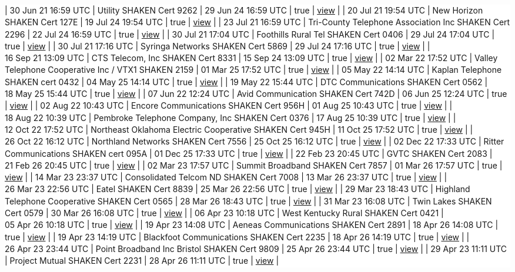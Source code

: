 | 30&#160;Jun&#160;21&#160;16:59&#160;UTC | Utility SHAKEN Cert 9262 | 29&#160;Jun&#160;24&#160;16:59&#160;UTC | true | [view](CERTS/97acbe1f0c7b2ceb99bec93a9da9ff2c1fd55e9a4cd78a32160237751f720236/README.md) |
| 20&#160;Jul&#160;21&#160;19:54&#160;UTC | New Horizon SHAKEN Cert 127E | 19&#160;Jul&#160;24&#160;19:54&#160;UTC | true | [view](CERTS/5b2842e49ecc543187018171fa660e32bdba390a7977c0de97a00aef35b8ae01/README.md) |
| 23&#160;Jul&#160;21&#160;16:59&#160;UTC | Tri-County Telephone Association Inc SHAKEN Cert 2296 | 22&#160;Jul&#160;24&#160;16:59&#160;UTC | true | [view](CERTS/059194bbdc7ecfd6fc3d30b071e4d73565e14360c7a9d19c60f9274ec1025d0f/README.md) |
| 30&#160;Jul&#160;21&#160;17:04&#160;UTC | Foothills Rural Tel SHAKEN Cert 0406 | 29&#160;Jul&#160;24&#160;17:04&#160;UTC | true | [view](CERTS/89a593de82dbaebcffd8d3d577faf5d7f4a6a898608bc75f9cbde11a9cf4f179/README.md) |
| 30&#160;Jul&#160;21&#160;17:16&#160;UTC | Syringa Networks SHAKEN Cert 5869 | 29&#160;Jul&#160;24&#160;17:16&#160;UTC | true | [view](CERTS/5b9b091228790e797adf24925cd1f2508b8372b744611f843a8026a703993d5a/README.md) |
| 16&#160;Sep&#160;21&#160;13:09&#160;UTC | CTS Telecom, Inc SHAKEN Cert 8331 | 15&#160;Sep&#160;24&#160;13:09&#160;UTC | true | [view](CERTS/5c9f6132a96a05a58d02d845ee70e914659682623fb98acbbecd9f8e383dcbec/README.md) |
| 02&#160;Mar&#160;22&#160;17:52&#160;UTC | Valley Telephone Cooperative Inc / VTX1 SHAKEN 2159 | 01&#160;Mar&#160;25&#160;17:52&#160;UTC | true | [view](CERTS/f0883d130f625c1b8157e54e090e4df461fd9afc05aff09d5a08cf50f9cd37aa/README.md) |
| 05&#160;May&#160;22&#160;14:14&#160;UTC | Kaplan Telephone SHAKEN cert 0432 | 04&#160;May&#160;25&#160;14:14&#160;UTC | true | [view](CERTS/24c1b7c4dc4aeda21b5d1c5ff7f059903693c4a8b67ecc054ef05542a2ff4c35/README.md) |
| 19&#160;May&#160;22&#160;15:44&#160;UTC | DTC Communications SHAKEN Cert 0562 | 18&#160;May&#160;25&#160;15:44&#160;UTC | true | [view](CERTS/e72f0cf001ceeb26687b4aefba16aedc0006f2ce1b8069325adb312389e28173/README.md) |
| 07&#160;Jun&#160;22&#160;12:24&#160;UTC | Avid Communication SHAKEN Cert 742D | 06&#160;Jun&#160;25&#160;12:24&#160;UTC | true | [view](CERTS/b63d54026dfcdfd16495ad6fdda8993de182c86b4aa870784177c38c53842cba/README.md) |
| 02&#160;Aug&#160;22&#160;10:43&#160;UTC | Encore Communications SHAKEN Cert 956H | 01&#160;Aug&#160;25&#160;10:43&#160;UTC | true | [view](CERTS/cc63709890efdf1d938ab01b88b7d4f8368361ffd8572f46cd707e5b3807c95f/README.md) |
| 18&#160;Aug&#160;22&#160;10:39&#160;UTC | Pembroke Telephone Company, Inc SHAKEN Cert 0376 | 17&#160;Aug&#160;25&#160;10:39&#160;UTC | true | [view](CERTS/69ab198b52280bf3d729e1427f62d521e91796e2bae19f99fa0ccd8d024b32de/README.md) |
| 12&#160;Oct&#160;22&#160;17:52&#160;UTC | Northeast Oklahoma Electric Cooperative SHAKEN Cert 945H | 11&#160;Oct&#160;25&#160;17:52&#160;UTC | true | [view](CERTS/b399b86f53e35dfa37c4cd7b28ee0132d934ef73354f564636d8edee42d58ccd/README.md) |
| 26&#160;Oct&#160;22&#160;16:12&#160;UTC | Northland Networks SHAKEN Cert 7556 | 25&#160;Oct&#160;25&#160;16:12&#160;UTC | true | [view](CERTS/7245e57bd5695bfa52c8ab554bf83a3a7dd21a0dacef76a9aee21b55db7f9963/README.md) |
| 02&#160;Dec&#160;22&#160;17:33&#160;UTC | Ritter Communications SHAKEN cert 095A | 01&#160;Dec&#160;25&#160;17:33&#160;UTC | true | [view](CERTS/28f471821d4f6e3c04d12ffc72c29afe143a2998efbd6fb4f4f55a42d8d594c2/README.md) |
| 22&#160;Feb&#160;23&#160;20:45&#160;UTC | GVTC SHAKEN Cert 2083 | 21&#160;Feb&#160;26&#160;20:45&#160;UTC | true | [view](CERTS/7d497f315d42dc54f854e8711b1873ac16c8966916434b58c8c02c003fb0c1f5/README.md) |
| 02&#160;Mar&#160;23&#160;17:57&#160;UTC | Summit Broadband SHAKEN Cert 7857 | 01&#160;Mar&#160;26&#160;17:57&#160;UTC | true | [view](CERTS/ed3e9cefca8e2fd0c60362a76618f89faafe7d12ea8979620b402eb887a53531/README.md) |
| 14&#160;Mar&#160;23&#160;23:37&#160;UTC | Consolidated Telcom ND SHAKEN Cert 7008 | 13&#160;Mar&#160;26&#160;23:37&#160;UTC | true | [view](CERTS/47618375275c0752509a0796d400c1a874033575cde6333b6f8dc730d496a253/README.md) |
| 26&#160;Mar&#160;23&#160;22:56&#160;UTC | Eatel SHAKEN Cert 8839 | 25&#160;Mar&#160;26&#160;22:56&#160;UTC | true | [view](CERTS/a28d2c246508e2e6cff13fe388c7553b5490afb448d03437142aaea9ddc8d439/README.md) |
| 29&#160;Mar&#160;23&#160;18:43&#160;UTC | Highland Telephone Cooperative SHAKEN Cert 0565 | 28&#160;Mar&#160;26&#160;18:43&#160;UTC | true | [view](CERTS/5d5c734ab29a426bd302cc7389cbad919187cdea1e6eb332af380dc9e1990045/README.md) |
| 31&#160;Mar&#160;23&#160;16:08&#160;UTC | Twin Lakes SHAKEN Cert 0579 | 30&#160;Mar&#160;26&#160;16:08&#160;UTC | true | [view](CERTS/863baf457cc2e6cbf29ba1bee6b324fb5546c206a8f279094b4ab189ec2a1b5f/README.md) |
| 06&#160;Apr&#160;23&#160;10:18&#160;UTC | West Kentucky Rural SHAKEN Cert 0421 | 05&#160;Apr&#160;26&#160;10:18&#160;UTC | true | [view](CERTS/62a29b3d0b7af5b22427dc5dee9d649652664d6a455a601ed01b85592ad9a0a6/README.md) |
| 19&#160;Apr&#160;23&#160;14:08&#160;UTC | Aeneas Communications SHAKEN Cert 2891 | 18&#160;Apr&#160;26&#160;14:08&#160;UTC | true | [view](CERTS/b93371d6de0afcb0e63f67eeca399e4ab95836083e70c573f10ace5c3c9d49de/README.md) |
| 19&#160;Apr&#160;23&#160;14:19&#160;UTC | Blackfoot Communications SHAKEN Cert 2235 | 18&#160;Apr&#160;26&#160;14:19&#160;UTC | true | [view](CERTS/1ae2c0be152e4cef8d41bcfc9809e5d8c71251f93f845e84304ca5a3603019a4/README.md) |
| 26&#160;Apr&#160;23&#160;23:44&#160;UTC | Point Broadband Inc Bristol SHAKEN Cert 9809 | 25&#160;Apr&#160;26&#160;23:44&#160;UTC | true | [view](CERTS/27b46292c626954e89bb6e92e5f752fd88b1efe5a0507ed0d1f72ab9bcdee40e/README.md) |
| 29&#160;Apr&#160;23&#160;11:11&#160;UTC | Project Mutual SHAKEN Cert 2231 | 28&#160;Apr&#160;26&#160;11:11&#160;UTC | true | [view](CERTS/d0a2456e20d153010a45b43f3247b0e6ce7bbd4e614967f3184d8e9516995bba/README.md) |